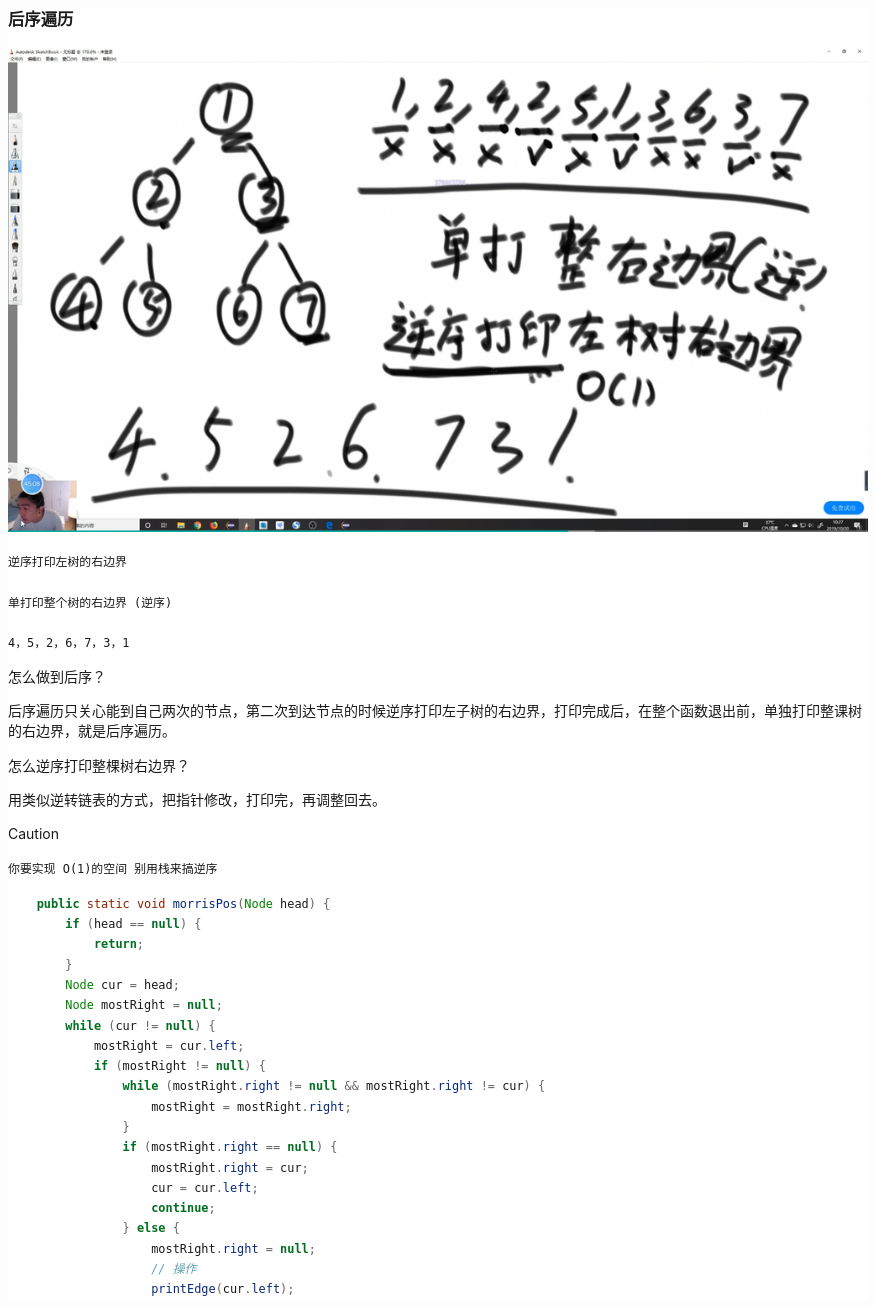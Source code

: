 ### 后序遍历

![](../pics/MorrisPost.png)

    逆序打印左树的右边界

    单打印整个树的右边界 (逆序) 

    4，5，2，6，7，3，1

怎么做到后序？

后序遍历只关心能到自己两次的节点，第二次到达节点的时候逆序打印左子树的右边界，打印完成后，在整个函数退出前，单独打印整课树的右边界，就是后序遍历。

怎么逆序打印整棵树右边界？

用类似逆转链表的方式，把指针修改，打印完，再调整回去。

Caution
    
    你要实现 O(1)的空间 别用栈来搞逆序

```java
	public static void morrisPos(Node head) {
		if (head == null) {
			return;
		}
		Node cur = head;
		Node mostRight = null;
		while (cur != null) {
			mostRight = cur.left;
			if (mostRight != null) {
				while (mostRight.right != null && mostRight.right != cur) {
					mostRight = mostRight.right;
				}
				if (mostRight.right == null) {
					mostRight.right = cur;
					cur = cur.left;
					continue;
				} else {
					mostRight.right = null;
                    // 操作
					printEdge(cur.left);
```